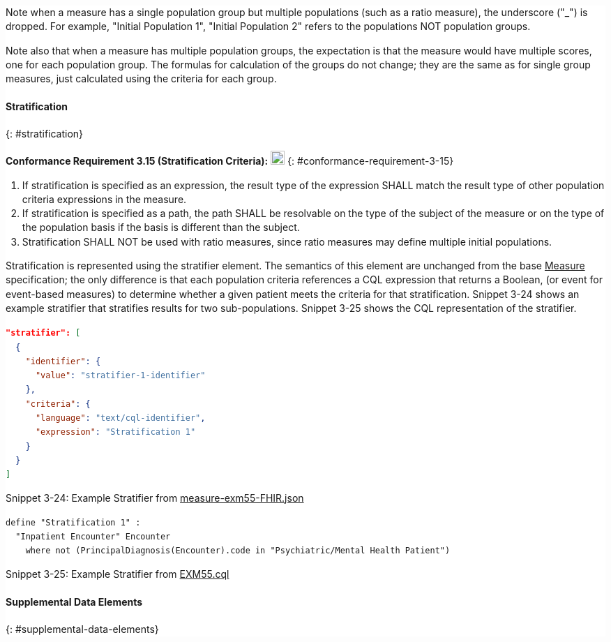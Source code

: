 Note when a measure has a single population group but multiple populations (such as a ratio measure), the underscore ("\_") is dropped. For example, "Initial Population 1", "Initial Population 2" refers to the populations NOT population groups.

Note also that when a measure has multiple population groups, the expectation is that the measure would have multiple scores, one for each population group. The formulas for calculation of the groups do not change; they are the same as for single group measures, just calculated using the criteria for each group.

#### Stratification
{: #stratification}

**Conformance Requirement 3.15 (Stratification Criteria):** [<img src="conformance.png" width="20" class="self-link" height="20"/>](#conformance-requirement-3-15)
{: #conformance-requirement-3-15}
1. If stratification is specified as an expression, the result type of the expression SHALL match the result type of other population criteria expressions in the measure.
2. If stratification is specified as a path, the path SHALL be resolvable on the type of the subject of the measure or on the type of the population basis if the basis is different than the subject.
3. Stratification SHALL NOT be used with ratio measures, since ratio measures may define multiple initial populations.

Stratification is represented using the stratifier element. The semantics of this element are unchanged from the base [Measure]({{site.data.fhir.path}}measure.html) specification; the only difference is that each population criteria references a CQL expression that returns a Boolean, (or event for event-based measures) to determine whether a given patient meets the criteria for that stratification. Snippet 3-24 shows an example stratifier that stratifies results for two sub-populations. Snippet 3-25 shows the CQL representation of the stratifier.

```json
"stratifier": [
  {
    "identifier": {
      "value": "stratifier-1-identifier"
    },
    "criteria": {
      "language": "text/cql-identifier",
      "expression": "Stratification 1"
    }
  }
]
 ```

Snippet 3-24: Example Stratifier from [measure-exm55-FHIR.json](Measure-EXM55-FHIR.json.html)

```cql
define "Stratification 1" :
  "Inpatient Encounter" Encounter
    where not (PrincipalDiagnosis(Encounter).code in "Psychiatric/Mental Health Patient")
 ```

Snippet 3-25: Example Stratifier from [EXM55.cql](Library-EXM55-FHIR.html#cql-content)

#### Supplemental Data Elements
{: #supplemental-data-elements}

